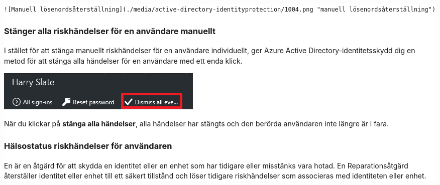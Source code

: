     ![Manuell lösenordsåterställning](./media/active-directory-identityprotection/1004.png "manuell lösenordsåterställning")

### <a name="closing-all-risk-events-for-a-user-manually"></a>Stänger alla riskhändelser för en användare manuellt
I stället för att stänga manuellt riskhändelser för en användare individuellt, ger Azure Active Directory-identitetsskydd dig en metod för att stänga alla händelser för en användare med ett enda klick.

![Åtgärder](./media/active-directory-identityprotection/2222.png "åtgärder")

När du klickar på **stänga alla händelser**, alla händelser har stängts och den berörda användaren inte längre är i fara.

### <a name="remediating-user-risk-events"></a>Hälsostatus riskhändelser för användaren

En är en åtgärd för att skydda en identitet eller en enhet som har tidigare eller misstänks vara hotad. En Reparationsåtgärd återställer identitet eller enhet till ett säkert tillstånd och löser tidigare riskhändelser som associeras med identiteten eller enhet.
